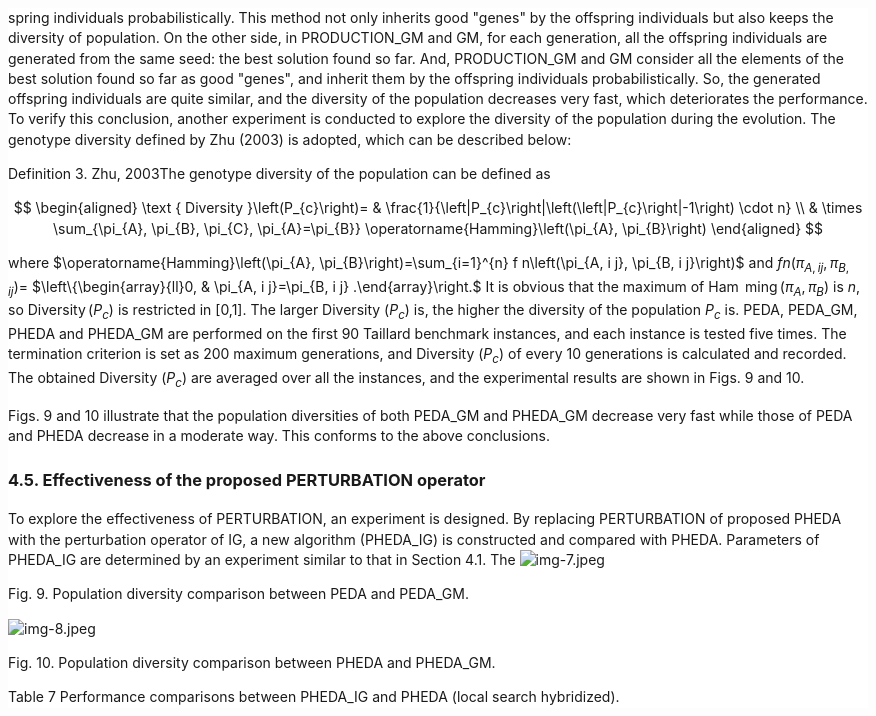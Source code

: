 spring individuals probabilistically. This method not only inherits good "genes" by the offspring individuals but also keeps the diversity of population. On the other side, in PRODUCTION_GM and GM, for each generation, all the offspring individuals are generated from the same seed: the best solution found so far. And, PRODUCTION_GM and GM consider all the elements of the best solution found so far as good "genes", and inherit them by the offspring individuals probabilistically. So, the generated offspring individuals are quite similar, and the diversity of the population decreases very fast, which deteriorates the performance. To verify this conclusion, another experiment is conducted to explore the diversity of the population during the evolution. The genotype diversity defined by Zhu (2003) is adopted, which can be described below:

Definition 3. Zhu, 2003The genotype diversity of the population can be defined as

$$
\begin{aligned}
\text { Diversity }\left(P_{c}\right)= & \frac{1}{\left|P_{c}\right|\left(\left|P_{c}\right|-1\right) \cdot n} \\
& \times \sum_{\pi_{A}, \pi_{B}, \pi_{C}, \pi_{A}=\pi_{B}} \operatorname{Hamming}\left(\pi_{A}, \pi_{B}\right)
\end{aligned}
$$

where $\operatorname{Hamming}\left(\pi_{A}, \pi_{B}\right)=\sum_{i=1}^{n} f n\left(\pi_{A, i j}, \pi_{B, i j}\right)$ and $f n\left(\pi_{A, i j}, \pi_{B, i j}\right)=$ $\left\{\begin{array}{ll}0, & \pi_{A, i j}=\pi_{B, i j} .\end{array}\right.$ It is obvious that the maximum of $\operatorname{Ham}$ $\operatorname{ming}\left(\pi_{A}, \pi_{B}\right)$ is $n$, so $\operatorname{Diversity}\left(P_{c}\right)$ is restricted in [0,1]. The larger Diversity $\left(P_{c}\right)$ is, the higher the diversity of the population $P_{c}$ is. PEDA, PEDA_GM, PHEDA and PHEDA_GM are performed on the first 90 Taillard benchmark instances, and each instance is tested five times. The termination criterion is set as 200 maximum generations, and Diversity $\left(P_{c}\right)$ of every 10 generations is calculated and recorded. The obtained Diversity $\left(P_{c}\right)$ are averaged over all the instances, and the experimental results are shown in Figs. 9 and 10.

Figs. 9 and 10 illustrate that the population diversities of both PEDA_GM and PHEDA_GM decrease very fast while those of PEDA and PHEDA decrease in a moderate way. This conforms to the above conclusions.

### 4.5. Effectiveness of the proposed PERTURBATION operator

To explore the effectiveness of PERTURBATION, an experiment is designed. By replacing PERTURBATION of proposed PHEDA with the perturbation operator of IG, a new algorithm (PHEDA_IG) is constructed and compared with PHEDA. Parameters of PHEDA_IG are determined by an experiment similar to that in Section 4.1. The
![img-7.jpeg](img-7.jpeg)

Fig. 9. Population diversity comparison between PEDA and PEDA_GM.

![img-8.jpeg](img-8.jpeg)

Fig. 10. Population diversity comparison between PHEDA and PHEDA_GM.

Table 7
Performance comparisons between PHEDA_IG and PHEDA (local search hybridized).


[^0]:    This manuscript was processed by Area Editor T.C. Edwin Cheng.